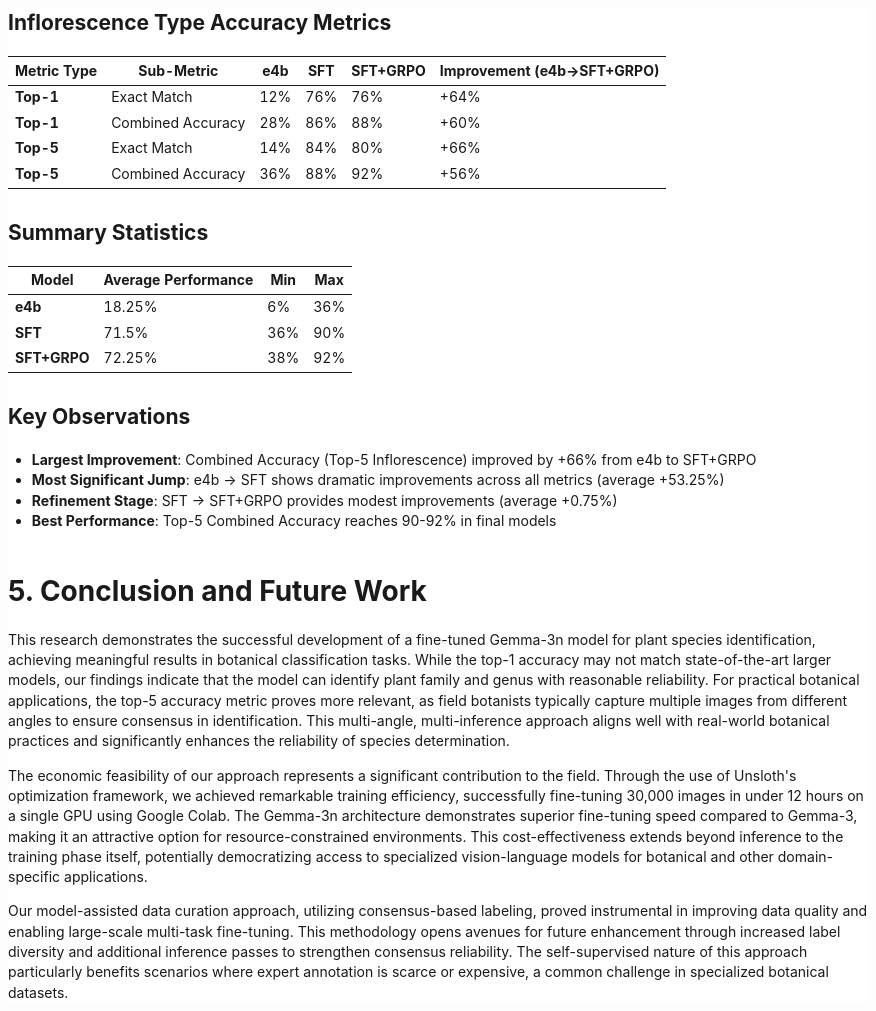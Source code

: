 ## Inflorescence Type Accuracy Metrics

| Metric Type | Sub-Metric | e4b | SFT | SFT+GRPO | Improvement (e4b→SFT+GRPO) |
| --- | --- | --- | --- | --- | --- |
| **Top-1** | Exact Match | 12% | 76% | 76% | +64% |
| **Top-1** | Combined Accuracy | 28% | 86% | 88% | +60% |
| **Top-5** | Exact Match | 14% | 84% | 80% | +66% |
| **Top-5** | Combined Accuracy | 36% | 88% | 92% | +56% |

## Summary Statistics

| Model | Average Performance | Min | Max |
| --- | --- | --- | --- |
| **e4b** | 18.25% | 6% | 36% |
| **SFT** | 71.5% | 36% | 90% |
| **SFT+GRPO** | 72.25% | 38% | 92% |

## Key Observations

- **Largest Improvement**: Combined Accuracy (Top-5 Inflorescence) improved by +66% from e4b to SFT+GRPO
- **Most Significant Jump**: e4b → SFT shows dramatic improvements across all metrics (average +53.25%)
- **Refinement Stage**: SFT → SFT+GRPO provides modest improvements (average +0.75%)
- **Best Performance**: Top-5 Combined Accuracy reaches 90-92% in final models

# 5. Conclusion and Future Work

This research demonstrates the successful development of a fine-tuned Gemma-3n model for plant species identification, achieving meaningful results in botanical classification tasks. While the top-1 accuracy may not match state-of-the-art larger models, our findings indicate that the model can identify plant family and genus with reasonable reliability. For practical botanical applications, the top-5 accuracy metric proves more relevant, as field botanists typically capture multiple images from different angles to ensure consensus in identification. This multi-angle, multi-inference approach aligns well with real-world botanical practices and significantly enhances the reliability of species determination.

The economic feasibility of our approach represents a significant contribution to the field. Through the use of Unsloth's optimization framework, we achieved remarkable training efficiency, successfully fine-tuning 30,000 images in under 12 hours on a single GPU using Google Colab. The Gemma-3n architecture demonstrates superior fine-tuning speed compared to Gemma-3, making it an attractive option for resource-constrained environments. This cost-effectiveness extends beyond inference to the training phase itself, potentially democratizing access to specialized vision-language models for botanical and other domain-specific applications.

Our model-assisted data curation approach, utilizing consensus-based labeling, proved instrumental in improving data quality and enabling large-scale multi-task fine-tuning. This methodology opens avenues for future enhancement through increased label diversity and additional inference passes to strengthen consensus reliability. The self-supervised nature of this approach particularly benefits scenarios where expert annotation is scarce or expensive, a common challenge in specialized botanical datasets.
